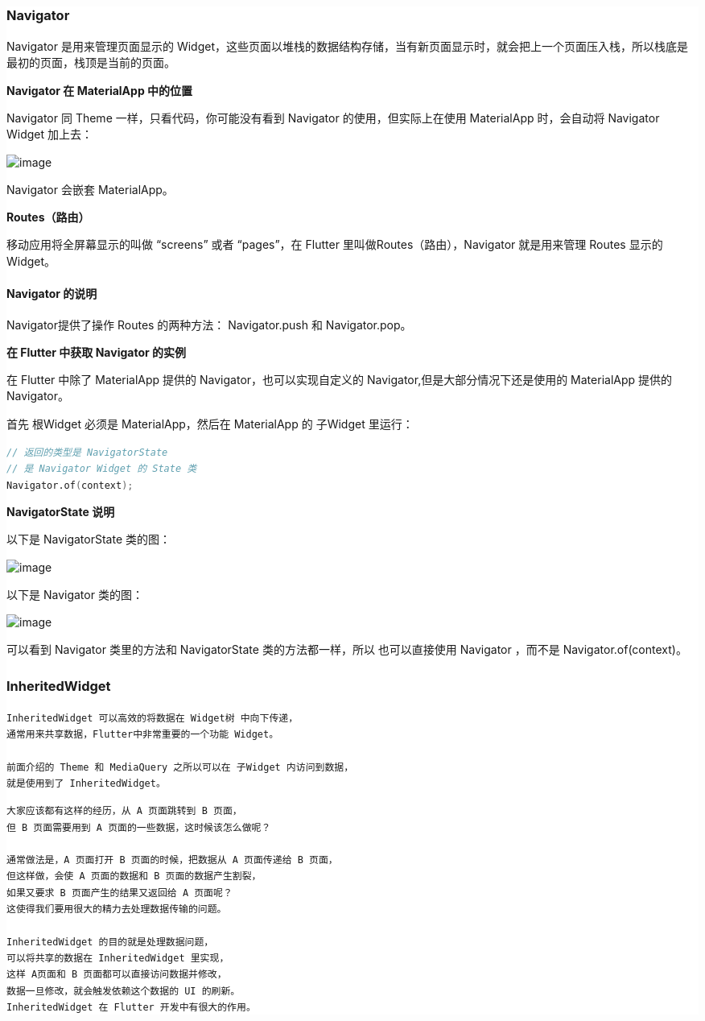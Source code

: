 ### Navigator

Navigator 是用来管理页面显示的 Widget，这些页面以堆栈的数据结构存储，当有新页面显示时，就会把上一个页面压入栈，所以栈底是最初的页面，栈顶是当前的页面。

**Navigator 在 MaterialApp 中的位置**

Navigator 同 Theme 一样，只看代码，你可能没有看到 Navigator 的使用，但实际上在使用 MaterialApp 时，会自动将 Navigator Widget 加上去：

![image](https://user-gold-cdn.xitu.io/2019/4/23/16a4ad20fc2c8e45?imageslim)

Navigator 会嵌套 MaterialApp。

**Routes（路由）**

移动应用将全屏幕显示的叫做 “screens” 或者 “pages”，在 Flutter 里叫做Routes（路由），Navigator 就是用来管理 Routes 显示的 Widget。

#### Navigator 的说明

Navigator提供了操作 Routes 的两种方法： 
Navigator.push 和 Navigator.pop。

**在 Flutter 中获取 Navigator 的实例**

在 Flutter 中除了 MaterialApp 提供的 Navigator，也可以实现自定义的 Navigator,但是大部分情况下还是使用的 MaterialApp 提供的 Navigator。

首先 根Widget 必须是 MaterialApp，然后在 MaterialApp 的 子Widget 里运行：

```d
// 返回的类型是 NavigatorState
// 是 Navigator Widget 的 State 类
Navigator.of(context);
```

**NavigatorState 说明**

以下是 NavigatorState 类的图：

![image](https://user-gold-cdn.xitu.io/2019/4/24/16a4af6aca3d4aa4?imageslim)

以下是 Navigator 类的图：

![image](https://user-gold-cdn.xitu.io/2019/4/24/16a4af6fa3e9a512?imageslim)

可以看到 Navigator 类里的方法和 NavigatorState 类的方法都一样，所以 也可以直接使用 Navigator ，而不是 Navigator.of(context)。

### InheritedWidget

```
InheritedWidget 可以高效的将数据在 Widget树 中向下传递，
通常用来共享数据，Flutter中非常重要的一个功能 Widget。

前面介绍的 Theme 和 MediaQuery 之所以可以在 子Widget 内访问到数据，
就是使用到了 InheritedWidget。
```
```
大家应该都有这样的经历，从 A 页面跳转到 B 页面，
但 B 页面需要用到 A 页面的一些数据，这时候该怎么做呢？

通常做法是，A 页面打开 B 页面的时候，把数据从 A 页面传递给 B 页面，
但这样做，会使 A 页面的数据和 B 页面的数据产生割裂，
如果又要求 B 页面产生的结果又返回给 A 页面呢？
这使得我们要用很大的精力去处理数据传输的问题。

InheritedWidget 的目的就是处理数据问题，
可以将共享的数据在 InheritedWidget 里实现，
这样 A页面和 B 页面都可以直接访问数据并修改，
数据一旦修改，就会触发依赖这个数据的 UI 的刷新。
InheritedWidget 在 Flutter 开发中有很大的作用。
```

